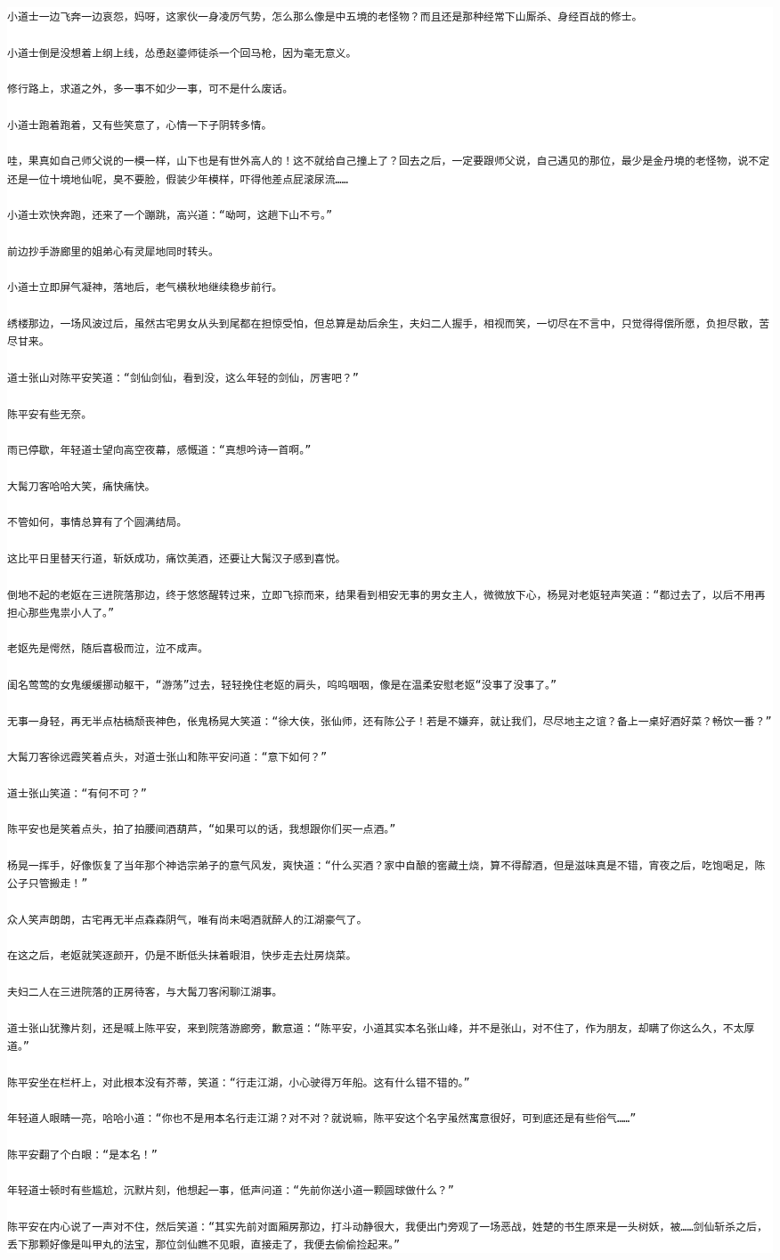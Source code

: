     小道士一边飞奔一边哀怨，妈呀，这家伙一身凌厉气势，怎么那么像是中五境的老怪物？而且还是那种经常下山厮杀、身经百战的修士。

    小道士倒是没想着上纲上线，怂恿赵鎏师徒杀一个回马枪，因为毫无意义。

    修行路上，求道之外，多一事不如少一事，可不是什么废话。

    小道士跑着跑着，又有些笑意了，心情一下子阴转多情。

    哇，果真如自己师父说的一模一样，山下也是有世外高人的！这不就给自己撞上了？回去之后，一定要跟师父说，自己遇见的那位，最少是金丹境的老怪物，说不定还是一位十境地仙呢，臭不要脸，假装少年模样，吓得他差点屁滚尿流……

    小道士欢快奔跑，还来了一个蹦跳，高兴道：“呦呵，这趟下山不亏。”

    前边抄手游廊里的姐弟心有灵犀地同时转头。

    小道士立即屏气凝神，落地后，老气横秋地继续稳步前行。

    绣楼那边，一场风波过后，虽然古宅男女从头到尾都在担惊受怕，但总算是劫后余生，夫妇二人握手，相视而笑，一切尽在不言中，只觉得得偿所愿，负担尽散，苦尽甘来。

    道士张山对陈平安笑道：“剑仙剑仙，看到没，这么年轻的剑仙，厉害吧？”

    陈平安有些无奈。

    雨已停歇，年轻道士望向高空夜幕，感慨道：“真想吟诗一首啊。”

    大髯刀客哈哈大笑，痛快痛快。

    不管如何，事情总算有了个圆满结局。

    这比平日里替天行道，斩妖成功，痛饮美酒，还要让大髯汉子感到喜悦。

    倒地不起的老妪在三进院落那边，终于悠悠醒转过来，立即飞掠而来，结果看到相安无事的男女主人，微微放下心，杨晃对老妪轻声笑道：“都过去了，以后不用再担心那些鬼祟小人了。”

    老妪先是愕然，随后喜极而泣，泣不成声。

    闺名莺莺的女鬼缓缓挪动躯干，“游荡”过去，轻轻挽住老妪的肩头，呜呜咽咽，像是在温柔安慰老妪“没事了没事了。”

    无事一身轻，再无半点枯槁颓丧神色，伥鬼杨晃大笑道：“徐大侠，张仙师，还有陈公子！若是不嫌弃，就让我们，尽尽地主之谊？备上一桌好酒好菜？畅饮一番？”

    大髯刀客徐远霞笑着点头，对道士张山和陈平安问道：“意下如何？”

    道士张山笑道：“有何不可？”

    陈平安也是笑着点头，拍了拍腰间酒葫芦，“如果可以的话，我想跟你们买一点酒。”

    杨晃一挥手，好像恢复了当年那个神诰宗弟子的意气风发，爽快道：“什么买酒？家中自酿的窖藏土烧，算不得醇酒，但是滋味真是不错，宵夜之后，吃饱喝足，陈公子只管搬走！”

    众人笑声朗朗，古宅再无半点森森阴气，唯有尚未喝酒就醉人的江湖豪气了。

    在这之后，老妪就笑逐颜开，仍是不断低头抹着眼泪，快步走去灶房烧菜。

    夫妇二人在三进院落的正房待客，与大髯刀客闲聊江湖事。

    道士张山犹豫片刻，还是喊上陈平安，来到院落游廊旁，歉意道：“陈平安，小道其实本名张山峰，并不是张山，对不住了，作为朋友，却瞒了你这么久，不太厚道。”

    陈平安坐在栏杆上，对此根本没有芥蒂，笑道：“行走江湖，小心驶得万年船。这有什么错不错的。”

    年轻道人眼睛一亮，哈哈小道：“你也不是用本名行走江湖？对不对？就说嘛，陈平安这个名字虽然寓意很好，可到底还是有些俗气……”

    陈平安翻了个白眼：“是本名！”

    年轻道士顿时有些尴尬，沉默片刻，他想起一事，低声问道：“先前你送小道一颗圆球做什么？”

    陈平安在内心说了一声对不住，然后笑道：“其实先前对面厢房那边，打斗动静很大，我便出门旁观了一场恶战，姓楚的书生原来是一头树妖，被……剑仙斩杀之后，丢下那颗好像是叫甲丸的法宝，那位剑仙瞧不见眼，直接走了，我便去偷偷捡起来。”
